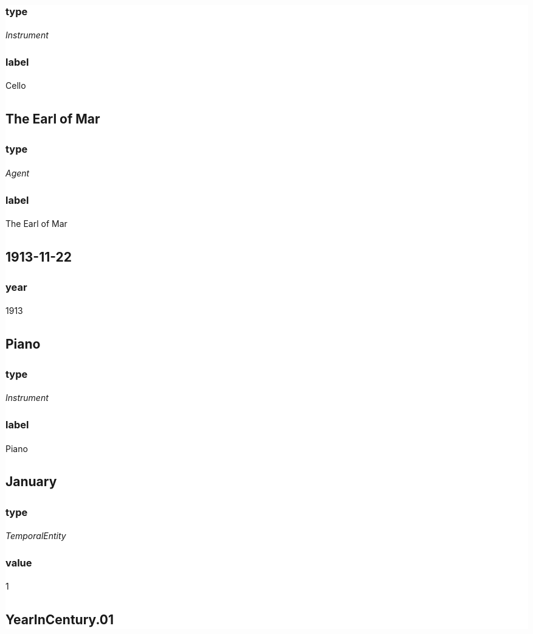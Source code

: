 ### type


*Instrument*

### label


Cello

## The Earl of Mar

### type


*Agent*

### label


The Earl of Mar

## 1913-11-22

### year


1913

## Piano

### type


*Instrument*

### label


Piano

## January

### type


*TemporalEntity*

### value


1

## YearInCentury.01
